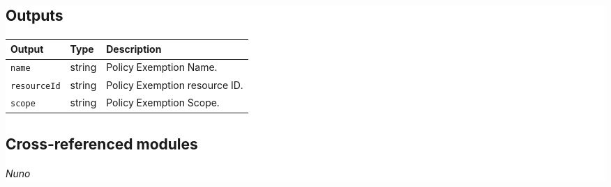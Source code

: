 
## Outputs

| Output | Type | Description |
| :-- | :-- | :-- |
| `name` | string | Policy Exemption Name. |
| `resourceId` | string | Policy Exemption resource ID. |
| `scope` | string | Policy Exemption Scope. |

## Cross-referenced modules

_Nuno_
